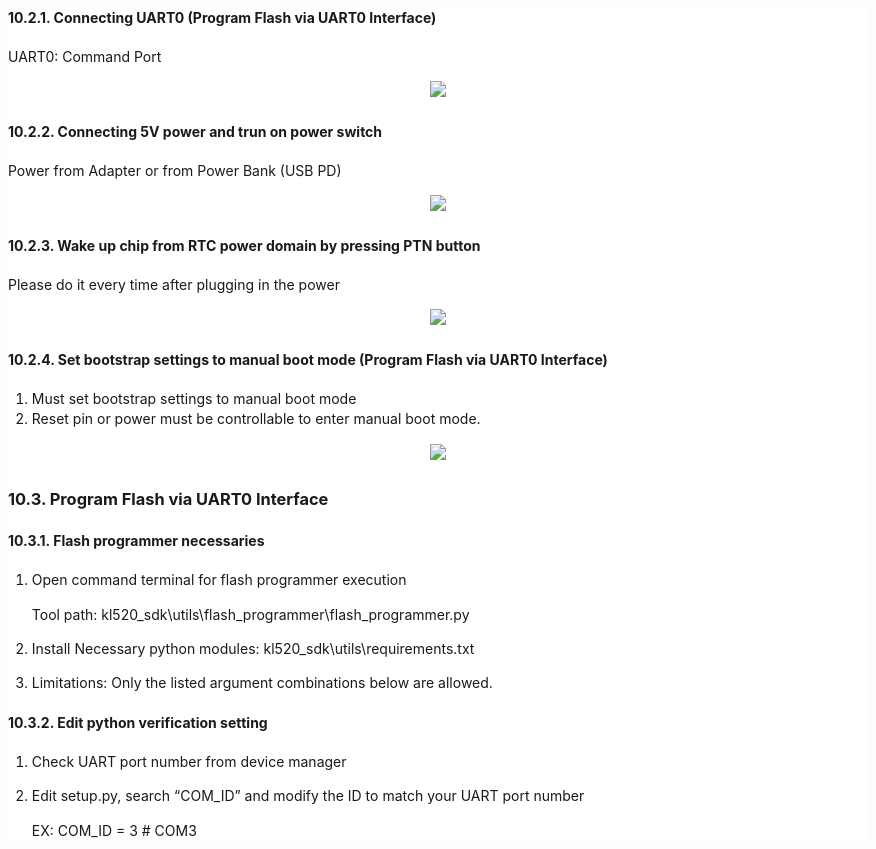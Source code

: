 #### 10.2.1. Connecting UART0 (Program Flash via UART0 Interface)

UART0: Command Port

<div align="center">
<img src="../imgs/getting_start_imgs/10_2_1.png">
</div>

#### 10.2.2. Connecting 5V power and trun on power switch

Power from Adapter or from Power Bank (USB PD)

<div align="center">
<img src="../imgs/getting_start_imgs/10_2_2.png">
</div>

#### 10.2.3. Wake up chip from RTC power domain by pressing PTN button

Please do it every time after plugging in the power

<div align="center">
<img src="../imgs/getting_start_imgs/10_2_3.png">
</div>

#### 10.2.4. Set bootstrap settings to manual boot mode (Program Flash via UART0 Interface)

1. Must set bootstrap settings to manual boot mode
2. Reset pin or power must be controllable to enter manual boot mode.

<div align="center">
<img src="../imgs/getting_start_imgs/10_2_4.png">
</div>

### 10.3. Program Flash via UART0 Interface

#### 10.3.1. Flash programmer necessaries

1. Open command terminal for flash programmer execution

   Tool path: kl520_sdk\utils\flash_programmer\flash_programmer.py

2. Install Necessary python modules: kl520_sdk\utils\requirements.txt

3. Limitations: Only the listed argument combinations below are allowed.

#### 10.3.2. Edit python verification setting

1. Check UART port number from device manager

2. Edit setup.py, search “COM_ID” and modify the ID to match your UART port number

   EX: COM_ID = 3 # COM3

